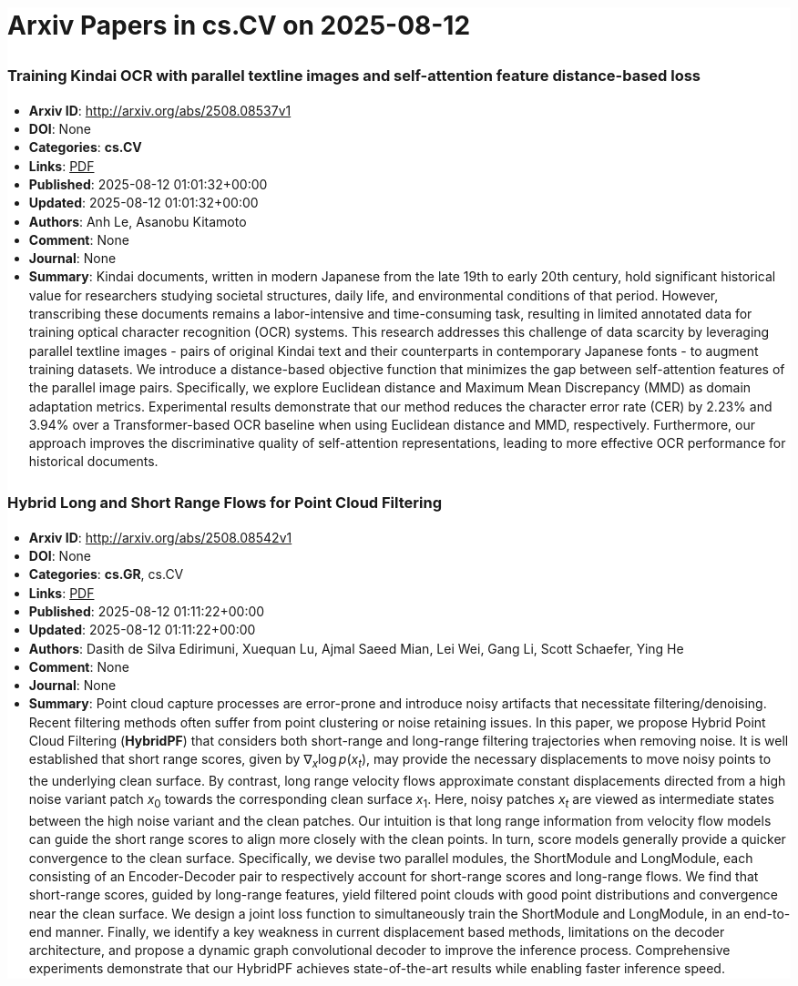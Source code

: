 # Arxiv Papers in cs.CV on 2025-08-12
### Training Kindai OCR with parallel textline images and self-attention feature distance-based loss
- **Arxiv ID**: http://arxiv.org/abs/2508.08537v1
- **DOI**: None
- **Categories**: **cs.CV**
- **Links**: [PDF](http://arxiv.org/pdf/2508.08537v1)
- **Published**: 2025-08-12 01:01:32+00:00
- **Updated**: 2025-08-12 01:01:32+00:00
- **Authors**: Anh Le, Asanobu Kitamoto
- **Comment**: None
- **Journal**: None
- **Summary**: Kindai documents, written in modern Japanese from the late 19th to early 20th century, hold significant historical value for researchers studying societal structures, daily life, and environmental conditions of that period. However, transcribing these documents remains a labor-intensive and time-consuming task, resulting in limited annotated data for training optical character recognition (OCR) systems. This research addresses this challenge of data scarcity by leveraging parallel textline images - pairs of original Kindai text and their counterparts in contemporary Japanese fonts - to augment training datasets. We introduce a distance-based objective function that minimizes the gap between self-attention features of the parallel image pairs. Specifically, we explore Euclidean distance and Maximum Mean Discrepancy (MMD) as domain adaptation metrics. Experimental results demonstrate that our method reduces the character error rate (CER) by 2.23% and 3.94% over a Transformer-based OCR baseline when using Euclidean distance and MMD, respectively. Furthermore, our approach improves the discriminative quality of self-attention representations, leading to more effective OCR performance for historical documents.



### Hybrid Long and Short Range Flows for Point Cloud Filtering
- **Arxiv ID**: http://arxiv.org/abs/2508.08542v1
- **DOI**: None
- **Categories**: **cs.GR**, cs.CV
- **Links**: [PDF](http://arxiv.org/pdf/2508.08542v1)
- **Published**: 2025-08-12 01:11:22+00:00
- **Updated**: 2025-08-12 01:11:22+00:00
- **Authors**: Dasith de Silva Edirimuni, Xuequan Lu, Ajmal Saeed Mian, Lei Wei, Gang Li, Scott Schaefer, Ying He
- **Comment**: None
- **Journal**: None
- **Summary**: Point cloud capture processes are error-prone and introduce noisy artifacts that necessitate filtering/denoising. Recent filtering methods often suffer from point clustering or noise retaining issues. In this paper, we propose Hybrid Point Cloud Filtering ($\textbf{HybridPF}$) that considers both short-range and long-range filtering trajectories when removing noise. It is well established that short range scores, given by $\nabla_{x}\log p(x_t)$, may provide the necessary displacements to move noisy points to the underlying clean surface. By contrast, long range velocity flows approximate constant displacements directed from a high noise variant patch $x_0$ towards the corresponding clean surface $x_1$. Here, noisy patches $x_t$ are viewed as intermediate states between the high noise variant and the clean patches. Our intuition is that long range information from velocity flow models can guide the short range scores to align more closely with the clean points. In turn, score models generally provide a quicker convergence to the clean surface. Specifically, we devise two parallel modules, the ShortModule and LongModule, each consisting of an Encoder-Decoder pair to respectively account for short-range scores and long-range flows. We find that short-range scores, guided by long-range features, yield filtered point clouds with good point distributions and convergence near the clean surface. We design a joint loss function to simultaneously train the ShortModule and LongModule, in an end-to-end manner. Finally, we identify a key weakness in current displacement based methods, limitations on the decoder architecture, and propose a dynamic graph convolutional decoder to improve the inference process. Comprehensive experiments demonstrate that our HybridPF achieves state-of-the-art results while enabling faster inference speed.
